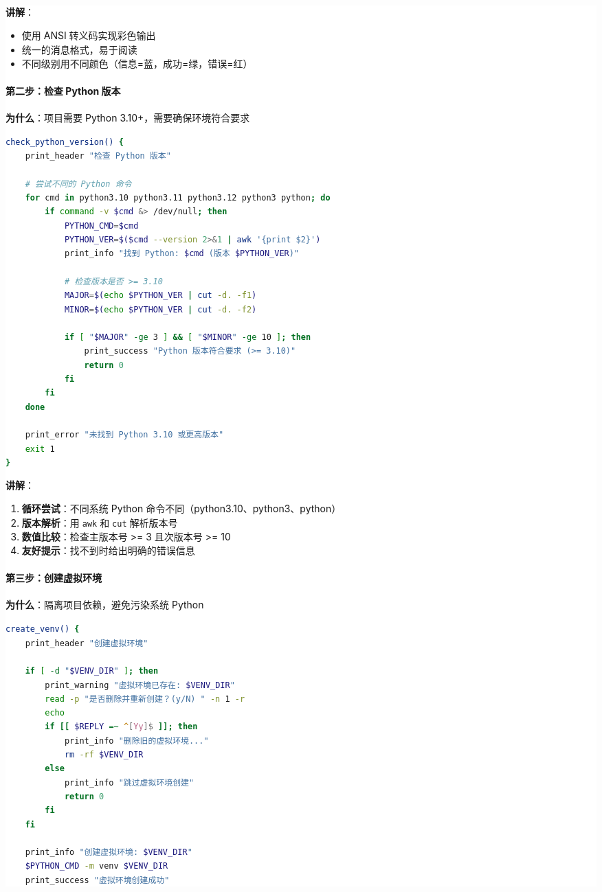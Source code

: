 **讲解**：
- 使用 ANSI 转义码实现彩色输出
- 统一的消息格式，易于阅读
- 不同级别用不同颜色（信息=蓝，成功=绿，错误=红）

#### 第二步：检查 Python 版本

**为什么**：项目需要 Python 3.10+，需要确保环境符合要求

```bash
check_python_version() {
    print_header "检查 Python 版本"
    
    # 尝试不同的 Python 命令
    for cmd in python3.10 python3.11 python3.12 python3 python; do
        if command -v $cmd &> /dev/null; then
            PYTHON_CMD=$cmd
            PYTHON_VER=$($cmd --version 2>&1 | awk '{print $2}')
            print_info "找到 Python: $cmd (版本 $PYTHON_VER)"
            
            # 检查版本是否 >= 3.10
            MAJOR=$(echo $PYTHON_VER | cut -d. -f1)
            MINOR=$(echo $PYTHON_VER | cut -d. -f2)
            
            if [ "$MAJOR" -ge 3 ] && [ "$MINOR" -ge 10 ]; then
                print_success "Python 版本符合要求 (>= 3.10)"
                return 0
            fi
        fi
    done
    
    print_error "未找到 Python 3.10 或更高版本"
    exit 1
}
```

**讲解**：
1. **循环尝试**：不同系统 Python 命令不同（python3.10、python3、python）
2. **版本解析**：用 `awk` 和 `cut` 解析版本号
3. **数值比较**：检查主版本号 >= 3 且次版本号 >= 10
4. **友好提示**：找不到时给出明确的错误信息

#### 第三步：创建虚拟环境

**为什么**：隔离项目依赖，避免污染系统 Python

```bash
create_venv() {
    print_header "创建虚拟环境"
    
    if [ -d "$VENV_DIR" ]; then
        print_warning "虚拟环境已存在: $VENV_DIR"
        read -p "是否删除并重新创建？(y/N) " -n 1 -r
        echo
        if [[ $REPLY =~ ^[Yy]$ ]]; then
            print_info "删除旧的虚拟环境..."
            rm -rf $VENV_DIR
        else
            print_info "跳过虚拟环境创建"
            return 0
        fi
    fi
    
    print_info "创建虚拟环境: $VENV_DIR"
    $PYTHON_CMD -m venv $VENV_DIR
    print_success "虚拟环境创建成功"
```